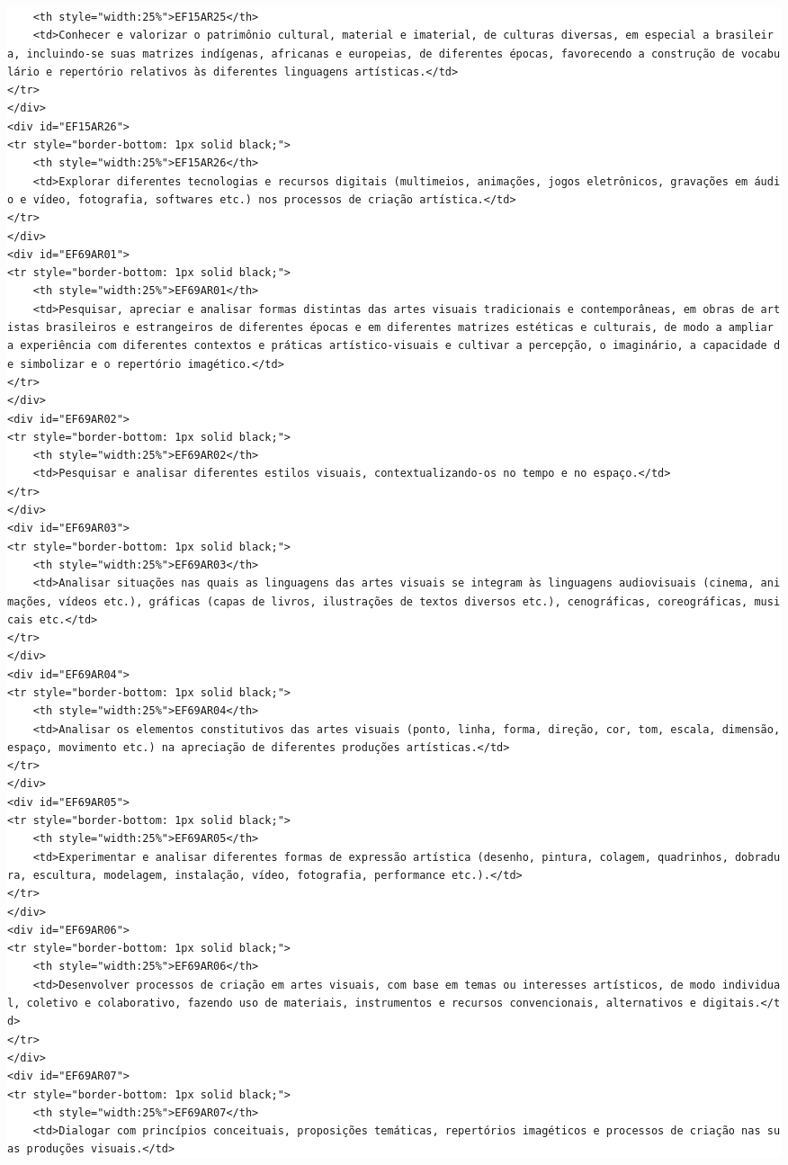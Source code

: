         <th style="width:25%">EF15AR25</th>
        <td>Conhecer e valorizar o patrimônio cultural, material e imaterial, de culturas diversas, em especial a brasileira, incluindo-se suas matrizes indígenas, africanas e europeias, de diferentes épocas, favorecendo a construção de vocabulário e repertório relativos às diferentes linguagens artísticas.</td>
    </tr>
    </div>
    <div id="EF15AR26">
    <tr style="border-bottom: 1px solid black;">
        <th style="width:25%">EF15AR26</th>
        <td>Explorar diferentes tecnologias e recursos digitais (multimeios, animações, jogos eletrônicos, gravações em áudio e vídeo, fotografia, softwares etc.) nos processos de criação artística.</td>
    </tr>
    </div>
    <div id="EF69AR01">
    <tr style="border-bottom: 1px solid black;">
        <th style="width:25%">EF69AR01</th>
        <td>Pesquisar, apreciar e analisar formas distintas das artes visuais tradicionais e contemporâneas, em obras de artistas brasileiros e estrangeiros de diferentes épocas e em diferentes matrizes estéticas e culturais, de modo a ampliar a experiência com diferentes contextos e práticas artístico-visuais e cultivar a percepção, o imaginário, a capacidade de simbolizar e o repertório imagético.</td>
    </tr>
    </div>
    <div id="EF69AR02">
    <tr style="border-bottom: 1px solid black;">
        <th style="width:25%">EF69AR02</th>
        <td>Pesquisar e analisar diferentes estilos visuais, contextualizando-os no tempo e no espaço.</td>
    </tr>
    </div>
    <div id="EF69AR03">
    <tr style="border-bottom: 1px solid black;">
        <th style="width:25%">EF69AR03</th>
        <td>Analisar situações nas quais as linguagens das artes visuais se integram às linguagens audiovisuais (cinema, animações, vídeos etc.), gráficas (capas de livros, ilustrações de textos diversos etc.), cenográficas, coreográficas, musicais etc.</td>
    </tr>
    </div>
    <div id="EF69AR04">
    <tr style="border-bottom: 1px solid black;">
        <th style="width:25%">EF69AR04</th>
        <td>Analisar os elementos constitutivos das artes visuais (ponto, linha, forma, direção, cor, tom, escala, dimensão, espaço, movimento etc.) na apreciação de diferentes produções artísticas.</td>
    </tr>
    </div>
    <div id="EF69AR05">
    <tr style="border-bottom: 1px solid black;">
        <th style="width:25%">EF69AR05</th>
        <td>Experimentar e analisar diferentes formas de expressão artística (desenho, pintura, colagem, quadrinhos, dobradura, escultura, modelagem, instalação, vídeo, fotografia, performance etc.).</td>
    </tr>
    </div>
    <div id="EF69AR06">
    <tr style="border-bottom: 1px solid black;">
        <th style="width:25%">EF69AR06</th>
        <td>Desenvolver processos de criação em artes visuais, com base em temas ou interesses artísticos, de modo individual, coletivo e colaborativo, fazendo uso de materiais, instrumentos e recursos convencionais, alternativos e digitais.</td>
    </tr>
    </div>
    <div id="EF69AR07">
    <tr style="border-bottom: 1px solid black;">
        <th style="width:25%">EF69AR07</th>
        <td>Dialogar com princípios conceituais, proposições temáticas, repertórios imagéticos e processos de criação nas suas produções visuais.</td>